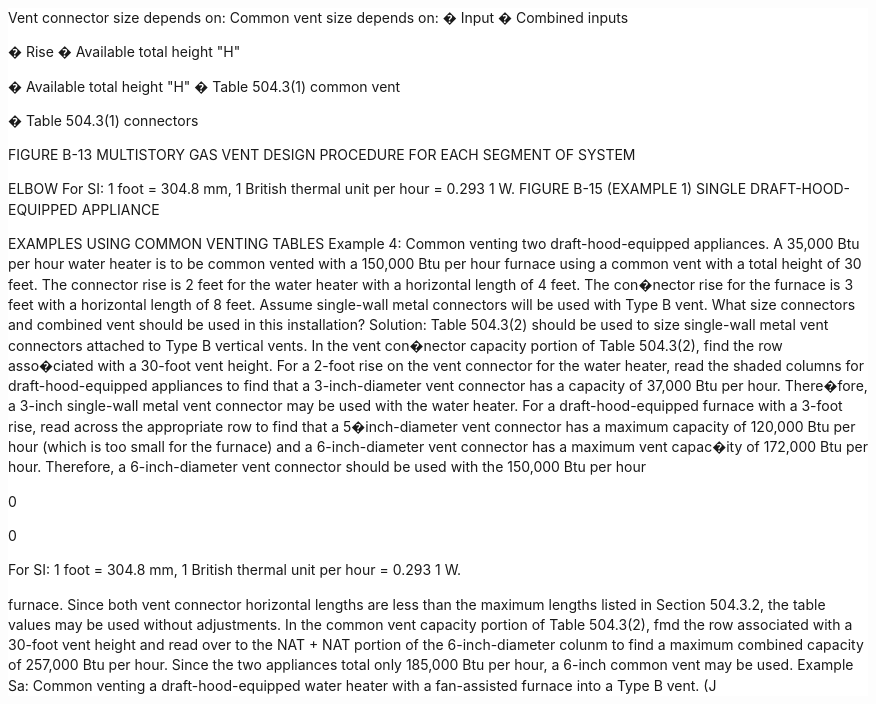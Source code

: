 

Vent connector size depends on: Common vent size depends on:
�
Input � Combined inputs

�
Rise � Available total height "H"

�
Available total height "H" � Table 504.3(1) common vent

�
Table 504.3(1) connectors


FIGURE B-13
MULTISTORY GAS VENT DESIGN PROCEDURE
FOR EACH SEGMENT OF SYSTEM




ELBOW
For SI: 1 foot = 304.8 mm, 1 British thermal unit per hour = 0.293 1 W.
FIGURE B-15 (EXAMPLE 1)
SINGLE DRAFT-HOOD-EQUIPPED APPLIANCE

EXAMPLES USING COMMON VENTING TABLES
Example 4: Common venting two draft-hood-equipped appliances.
A 35,000 Btu per hour water heater is to be common vented with a 150,000 Btu per hour furnace using a common vent with a total height of 30 feet. The connector rise is 2 feet for the water heater with a horizontal length of 4 feet. The con�nector rise for the furnace is 3 feet with a horizontal length of 8 feet. Assume single-wall metal connectors will be used with Type B vent. What size connectors and combined vent should be used in this installation?
Solution:
Table 504.3(2) should be used to size single-wall metal vent connectors attached to Type B vertical vents. In the vent con�nector capacity portion of Table 504.3(2), find the row asso�ciated with a 30-foot vent height. For a 2-foot rise on the vent connector for the water heater, read the shaded columns for draft-hood-equipped appliances to find that a 3-inch-diameter vent connector has a capacity of 37,000 Btu per hour. There�fore, a 3-inch single-wall metal vent connector may be used with the water heater. For a draft-hood-equipped furnace with a 3-foot rise, read across the appropriate row to find that a 5�inch-diameter vent connector has a maximum capacity of 120,000 Btu per hour (which is too small for the furnace) and a 6-inch-diameter vent connector has a maximum vent capac�ity of 172,000 Btu per hour. Therefore, a 6-inch-diameter vent connector should be used with the 150,000 Btu per hour

0


0


For SI: 1 foot = 304.8 mm, 1 British thermal unit per hour = 0.293 1 W.

furnace. Since both vent connector horizontal lengths are less than the maximum lengths listed in Section 504.3.2, the table values may be used without adjustments.
In the common vent capacity portion of Table 504.3(2), fmd the row associated with a 30-foot vent height and read over to the NAT + NAT portion of the 6-inch-diameter colunm to find a maximum combined capacity of 257,000 Btu per hour. Since the two appliances total only 185,000 Btu per hour, a 6-inch common vent may be used.
Example Sa: Common venting a draft-hood-equipped water heater with a fan-assisted furnace into a Type B vent.
(J
